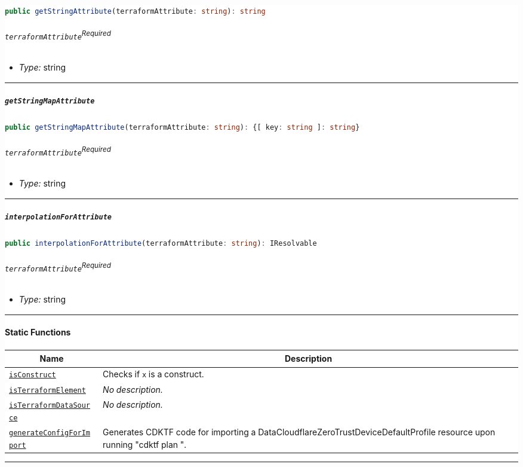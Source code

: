 ```typescript
public getStringAttribute(terraformAttribute: string): string
```

###### `terraformAttribute`<sup>Required</sup> <a name="terraformAttribute" id="@cdktf/provider-cloudflare.dataCloudflareZeroTrustDeviceDefaultProfile.DataCloudflareZeroTrustDeviceDefaultProfile.getStringAttribute.parameter.terraformAttribute"></a>

- *Type:* string

---

##### `getStringMapAttribute` <a name="getStringMapAttribute" id="@cdktf/provider-cloudflare.dataCloudflareZeroTrustDeviceDefaultProfile.DataCloudflareZeroTrustDeviceDefaultProfile.getStringMapAttribute"></a>

```typescript
public getStringMapAttribute(terraformAttribute: string): {[ key: string ]: string}
```

###### `terraformAttribute`<sup>Required</sup> <a name="terraformAttribute" id="@cdktf/provider-cloudflare.dataCloudflareZeroTrustDeviceDefaultProfile.DataCloudflareZeroTrustDeviceDefaultProfile.getStringMapAttribute.parameter.terraformAttribute"></a>

- *Type:* string

---

##### `interpolationForAttribute` <a name="interpolationForAttribute" id="@cdktf/provider-cloudflare.dataCloudflareZeroTrustDeviceDefaultProfile.DataCloudflareZeroTrustDeviceDefaultProfile.interpolationForAttribute"></a>

```typescript
public interpolationForAttribute(terraformAttribute: string): IResolvable
```

###### `terraformAttribute`<sup>Required</sup> <a name="terraformAttribute" id="@cdktf/provider-cloudflare.dataCloudflareZeroTrustDeviceDefaultProfile.DataCloudflareZeroTrustDeviceDefaultProfile.interpolationForAttribute.parameter.terraformAttribute"></a>

- *Type:* string

---

#### Static Functions <a name="Static Functions" id="Static Functions"></a>

| **Name** | **Description** |
| --- | --- |
| <code><a href="#@cdktf/provider-cloudflare.dataCloudflareZeroTrustDeviceDefaultProfile.DataCloudflareZeroTrustDeviceDefaultProfile.isConstruct">isConstruct</a></code> | Checks if `x` is a construct. |
| <code><a href="#@cdktf/provider-cloudflare.dataCloudflareZeroTrustDeviceDefaultProfile.DataCloudflareZeroTrustDeviceDefaultProfile.isTerraformElement">isTerraformElement</a></code> | *No description.* |
| <code><a href="#@cdktf/provider-cloudflare.dataCloudflareZeroTrustDeviceDefaultProfile.DataCloudflareZeroTrustDeviceDefaultProfile.isTerraformDataSource">isTerraformDataSource</a></code> | *No description.* |
| <code><a href="#@cdktf/provider-cloudflare.dataCloudflareZeroTrustDeviceDefaultProfile.DataCloudflareZeroTrustDeviceDefaultProfile.generateConfigForImport">generateConfigForImport</a></code> | Generates CDKTF code for importing a DataCloudflareZeroTrustDeviceDefaultProfile resource upon running "cdktf plan <stack-name>". |

---